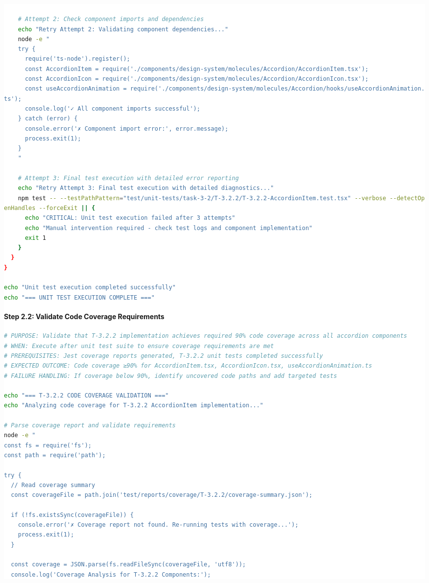 ```bash
    
    # Attempt 2: Check component imports and dependencies
    echo "Retry Attempt 2: Validating component dependencies..."
    node -e "
    try {
      require('ts-node').register();
      const AccordionItem = require('./components/design-system/molecules/Accordion/AccordionItem.tsx');
      const AccordionIcon = require('./components/design-system/molecules/Accordion/AccordionIcon.tsx');
      const useAccordionAnimation = require('./components/design-system/molecules/Accordion/hooks/useAccordionAnimation.ts');
      console.log('✓ All component imports successful');
    } catch (error) {
      console.error('✗ Component import error:', error.message);
      process.exit(1);
    }
    "
    
    # Attempt 3: Final test execution with detailed error reporting
    echo "Retry Attempt 3: Final test execution with detailed diagnostics..."
    npm test -- --testPathPattern="test/unit-tests/task-3-2/T-3.2.2/T-3.2.2-AccordionItem.test.tsx" --verbose --detectOpenHandles --forceExit || {
      echo "CRITICAL: Unit test execution failed after 3 attempts"
      echo "Manual intervention required - check test logs and component implementation"
      exit 1
    }
  }
}

echo "Unit test execution completed successfully"
echo "=== UNIT TEST EXECUTION COMPLETE ==="
```

#### Step 2.2: Validate Code Coverage Requirements
```bash
# PURPOSE: Validate that T-3.2.2 implementation achieves required 90% code coverage across all accordion components
# WHEN: Execute after unit test suite to ensure coverage requirements are met
# PREREQUISITES: Jest coverage reports generated, T-3.2.2 unit tests completed successfully
# EXPECTED OUTCOME: Code coverage ≥90% for AccordionItem.tsx, AccordionIcon.tsx, useAccordionAnimation.ts
# FAILURE HANDLING: If coverage below 90%, identify uncovered code paths and add targeted tests

echo "=== T-3.2.2 CODE COVERAGE VALIDATION ==="
echo "Analyzing code coverage for T-3.2.2 AccordionItem implementation..."

# Parse coverage report and validate requirements
node -e "
const fs = require('fs');
const path = require('path');

try {
  // Read coverage summary
  const coverageFile = path.join('test/reports/coverage/T-3.2.2/coverage-summary.json');
  
  if (!fs.existsSync(coverageFile)) {
    console.error('✗ Coverage report not found. Re-running tests with coverage...');
    process.exit(1);
  }
  
  const coverage = JSON.parse(fs.readFileSync(coverageFile, 'utf8'));
  console.log('Coverage Analysis for T-3.2.2 Components:');
```
